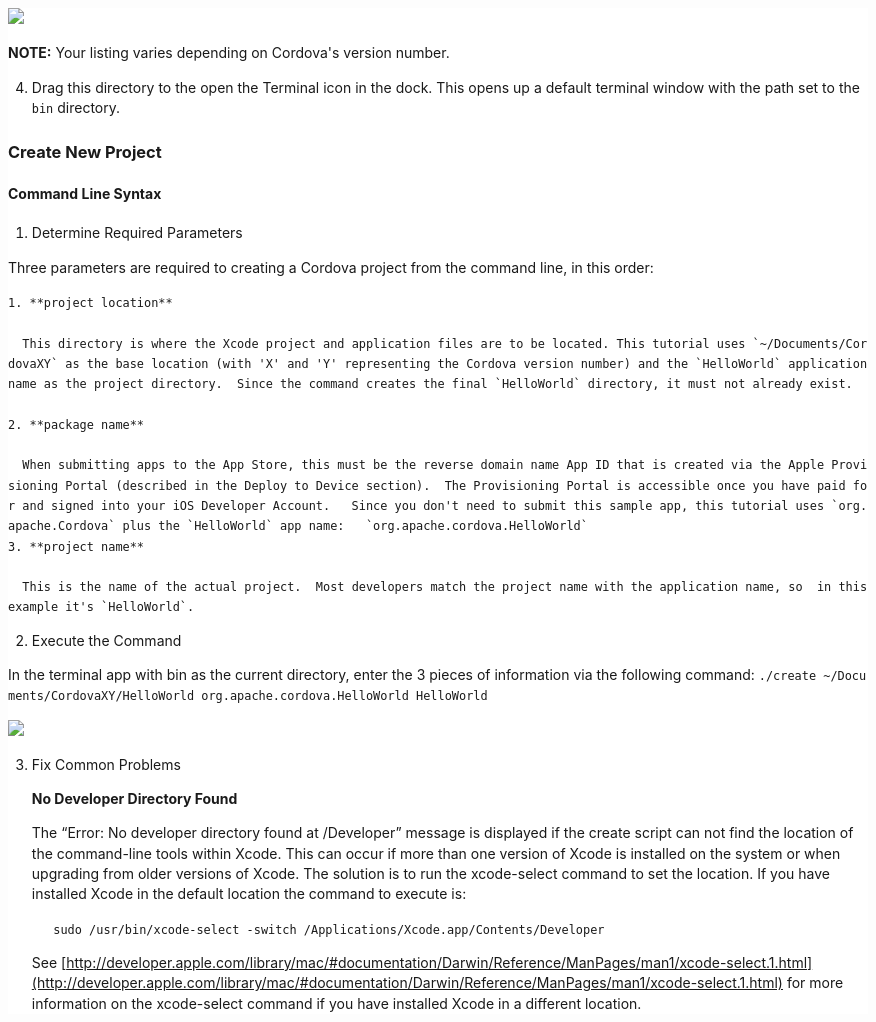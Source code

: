   ![](img/guide/platforms/ios/bin_dir_listing.png)

  __NOTE:__ Your listing varies depending on Cordova's version number.

4. Drag this directory to the open the Terminal icon in the dock.  This opens up a default terminal window with the path set to the `bin` directory.

### Create New Project

#### Command Line Syntax

  1. Determine Required Parameters

  Three parameters are required to creating a Cordova project from the command line, in this order:

    1. **project location**

      This directory is where the Xcode project and application files are to be located. This tutorial uses `~/Documents/CordovaXY` as the base location (with 'X' and 'Y' representing the Cordova version number) and the `HelloWorld` application name as the project directory.  Since the command creates the final `HelloWorld` directory, it must not already exist.

    2. **package name**

      When submitting apps to the App Store, this must be the reverse domain name App ID that is created via the Apple Provisioning Portal (described in the Deploy to Device section).  The Provisioning Portal is accessible once you have paid for and signed into your iOS Developer Account.   Since you don't need to submit this sample app, this tutorial uses `org.apache.Cordova` plus the `HelloWorld` app name:   `org.apache.cordova.HelloWorld`
    3. **project name**

      This is the name of the actual project.  Most developers match the project name with the application name, so  in this example it's `HelloWorld`.
  2. Execute the Command

  In the terminal app with bin as the current directory, enter the 3 pieces of information via the following command:
     `./create ~/Documents/CordovaXY/HelloWorld org.apache.cordova.HelloWorld HelloWorld`

  ![](img/guide/platforms/ios/create.png)

  3. Fix Common Problems

      **No Developer Directory Found**

      The “Error: No developer directory found at /Developer” message is displayed if the create script can not find the location of the command-line tools within Xcode. This can occur if more than one version of Xcode is installed on the system or when upgrading from older versions of Xcode.  The solution is to run the xcode-select command to set the location.  If you have installed Xcode in the default location the command to execute is:

            sudo /usr/bin/xcode-select -switch /Applications/Xcode.app/Contents/Developer

      See [http://developer.apple.com/library/mac/#documentation/Darwin/Reference/ManPages/man1/xcode-select.1.html](http://developer.apple.com/library/mac/#documentation/Darwin/Reference/ManPages/man1/xcode-select.1.html) for more information on the xcode-select command if you have installed Xcode in a different location.
